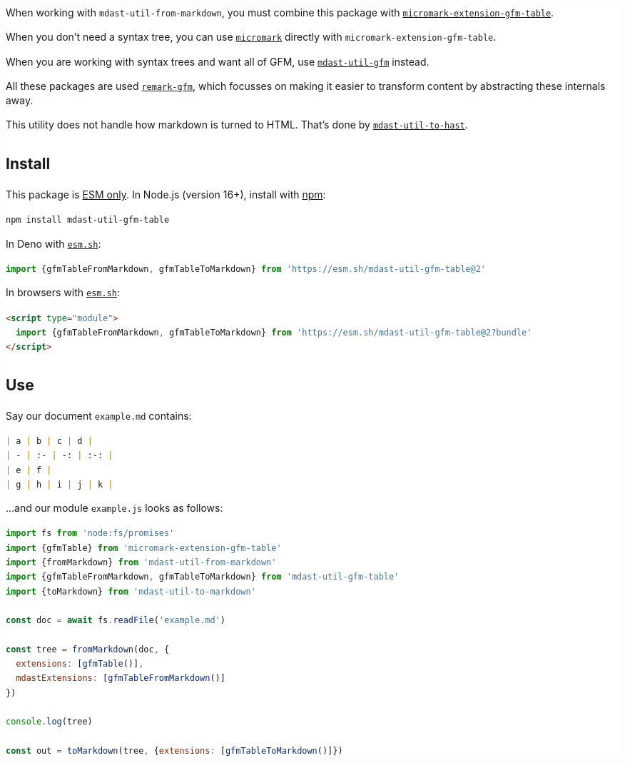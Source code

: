 When working with `mdast-util-from-markdown`, you must combine this package
with [`micromark-extension-gfm-table`][extension].

When you don’t need a syntax tree, you can use [`micromark`][micromark]
directly with `micromark-extension-gfm-table`.

When you are working with syntax trees and want all of GFM, use
[`mdast-util-gfm`][mdast-util-gfm] instead.

All these packages are used [`remark-gfm`][remark-gfm], which
focusses on making it easier to transform content by abstracting these
internals away.

This utility does not handle how markdown is turned to HTML.
That’s done by [`mdast-util-to-hast`][mdast-util-to-hast].

## Install

This package is [ESM only][esm].
In Node.js (version 16+), install with [npm][]:

```sh
npm install mdast-util-gfm-table
```

In Deno with [`esm.sh`][esmsh]:

```js
import {gfmTableFromMarkdown, gfmTableToMarkdown} from 'https://esm.sh/mdast-util-gfm-table@2'
```

In browsers with [`esm.sh`][esmsh]:

```html
<script type="module">
  import {gfmTableFromMarkdown, gfmTableToMarkdown} from 'https://esm.sh/mdast-util-gfm-table@2?bundle'
</script>
```

## Use

Say our document `example.md` contains:

```markdown
| a | b | c | d |
| - | :- | -: | :-: |
| e | f |
| g | h | i | j | k |
```

…and our module `example.js` looks as follows:

```js
import fs from 'node:fs/promises'
import {gfmTable} from 'micromark-extension-gfm-table'
import {fromMarkdown} from 'mdast-util-from-markdown'
import {gfmTableFromMarkdown, gfmTableToMarkdown} from 'mdast-util-gfm-table'
import {toMarkdown} from 'mdast-util-to-markdown'

const doc = await fs.readFile('example.md')

const tree = fromMarkdown(doc, {
  extensions: [gfmTable()],
  mdastExtensions: [gfmTableFromMarkdown()]
})

console.log(tree)

const out = toMarkdown(tree, {extensions: [gfmTableToMarkdown()]})
```

[build-badge]: https://github.com/syntax-tree/mdast-util-gfm-table/workflows/main/badge.svg
[build]: https://github.com/syntax-tree/mdast-util-gfm-table/actions
[coverage-badge]: https://img.shields.io/codecov/c/github/syntax-tree/mdast-util-gfm-table.svg
[coverage]: https://codecov.io/github/syntax-tree/mdast-util-gfm-table
[downloads-badge]: https://img.shields.io/npm/dm/mdast-util-gfm-table.svg
[downloads]: https://www.npmjs.com/package/mdast-util-gfm-table
[size-badge]: https://img.shields.io/badge/dynamic/json?label=minzipped%20size&query=$.size.compressedSize&url=https://deno.bundlejs.com/?q=mdast-util-gfm-table
[size]: https://bundlejs.com/?q=mdast-util-gfm-table
[sponsors-badge]: https://opencollective.com/unified/sponsors/badge.svg
[backers-badge]: https://opencollective.com/unified/backers/badge.svg
[collective]: https://opencollective.com/unified
[chat-badge]: https://img.shields.io/badge/chat-discussions-success.svg
[chat]: https://github.com/syntax-tree/unist/discussions
[npm]: https://docs.npmjs.com/cli/install
[esm]: https://gist.github.com/sindresorhus/a39789f98801d908bbc7ff3ecc99d99c
[esmsh]: https://esm.sh
[typescript]: https://www.typescriptlang.org
[license]: license
[author]: https://wooorm.com
[health]: https://github.com/syntax-tree/.github
[contributing]: https://github.com/syntax-tree/.github/blob/main/contributing.md
[support]: https://github.com/syntax-tree/.github/blob/main/support.md
[coc]: https://github.com/syntax-tree/.github/blob/main/code-of-conduct.md
[remark-gfm]: https://github.com/remarkjs/remark-gfm
[mdast]: https://github.com/syntax-tree/mdast
[mdast-util-gfm]: https://github.com/syntax-tree/mdast-util-gfm
[mdast-util-from-markdown]: https://github.com/syntax-tree/mdast-util-from-markdown
[mdast-util-to-markdown]: https://github.com/syntax-tree/mdast-util-to-markdown
[mdast-util-to-hast]: https://github.com/syntax-tree/mdast-util-to-hast
[micromark]: https://github.com/micromark/micromark
[extension]: https://github.com/micromark/micromark-extension-gfm-table
[syntax]: https://github.com/micromark/micromark-extension-gfm-table#syntax
[gfm]: https://github.github.com/gfm/
[string-width]: https://github.com/sindresorhus/string-width
[css-text]: https://drafts.csswg.org/css-text/
[css-left]: https://drafts.csswg.org/css-text/#valdef-text-align-left
[css-right]: https://drafts.csswg.org/css-text/#valdef-text-align-right
[css-center]: https://drafts.csswg.org/css-text/#valdef-text-align-center
[term-head]: https://github.com/syntax-tree/unist#head
[dfn-parent]: https://github.com/syntax-tree/mdast#parent
[dfn-phrasing-content]: https://github.com/syntax-tree/mdast#phrasingcontent
[dfn-break]: https://github.com/syntax-tree/mdast#break
[from-markdown-extension]: https://github.com/syntax-tree/mdast-util-from-markdown#extension
[to-markdown-extension]: https://github.com/syntax-tree/mdast-util-to-markdown#options
[api-gfm-table-from-markdown]: #gfmtablefrommarkdown
[api-gfm-table-to-markdown]: #gfmtabletomarkdownoptions
[api-options]: #options
[dfn-flow-content]: #flowcontent-gfm-table
[dfn-table-content]: #tablecontent
[dfn-enum-align-type]: #aligntype
[dfn-row-content]: #rowcontent
[dfn-table]: #table
